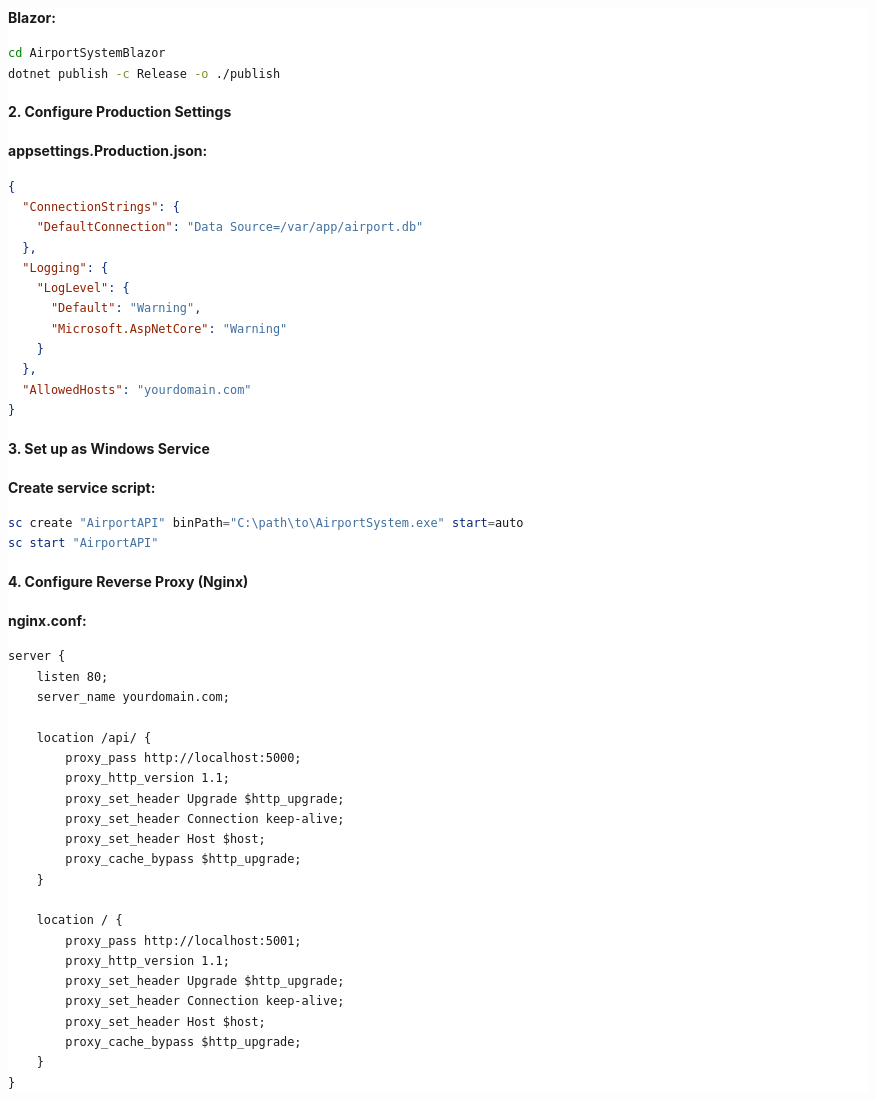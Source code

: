 **Blazor:**
```bash
cd AirportSystemBlazor
dotnet publish -c Release -o ./publish
```

#### 2. Configure Production Settings

**appsettings.Production.json:**
```json
{
  "ConnectionStrings": {
    "DefaultConnection": "Data Source=/var/app/airport.db"
  },
  "Logging": {
    "LogLevel": {
      "Default": "Warning",
      "Microsoft.AspNetCore": "Warning"
    }
  },
  "AllowedHosts": "yourdomain.com"
}
```

#### 3. Set up as Windows Service

**Create service script:**
```powershell
sc create "AirportAPI" binPath="C:\path\to\AirportSystem.exe" start=auto
sc start "AirportAPI"
```

#### 4. Configure Reverse Proxy (Nginx)

**nginx.conf:**
```nginx
server {
    listen 80;
    server_name yourdomain.com;
    
    location /api/ {
        proxy_pass http://localhost:5000;
        proxy_http_version 1.1;
        proxy_set_header Upgrade $http_upgrade;
        proxy_set_header Connection keep-alive;
        proxy_set_header Host $host;
        proxy_cache_bypass $http_upgrade;
    }
    
    location / {
        proxy_pass http://localhost:5001;
        proxy_http_version 1.1;
        proxy_set_header Upgrade $http_upgrade;
        proxy_set_header Connection keep-alive;
        proxy_set_header Host $host;
        proxy_cache_bypass $http_upgrade;
    }
}
```
